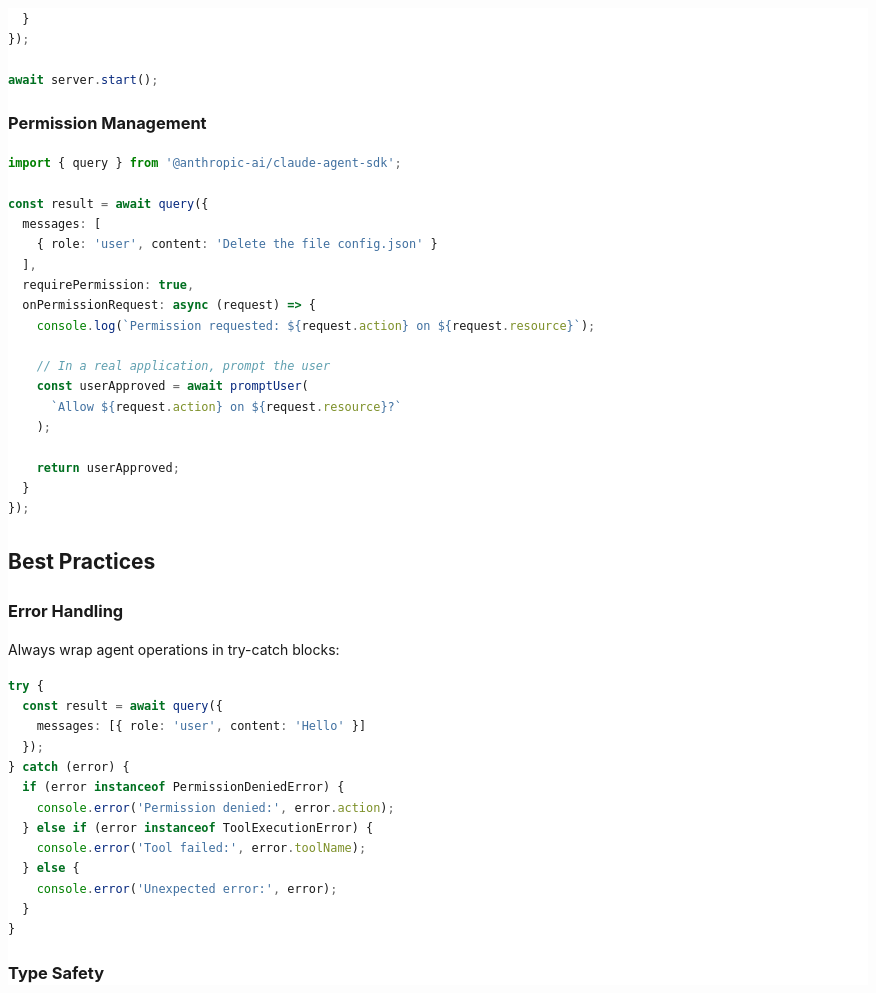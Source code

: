 ```typescript
  }
});

await server.start();
```

### Permission Management

```typescript
import { query } from '@anthropic-ai/claude-agent-sdk';

const result = await query({
  messages: [
    { role: 'user', content: 'Delete the file config.json' }
  ],
  requirePermission: true,
  onPermissionRequest: async (request) => {
    console.log(`Permission requested: ${request.action} on ${request.resource}`);

    // In a real application, prompt the user
    const userApproved = await promptUser(
      `Allow ${request.action} on ${request.resource}?`
    );

    return userApproved;
  }
});
```

## Best Practices

### Error Handling

Always wrap agent operations in try-catch blocks:

```typescript
try {
  const result = await query({
    messages: [{ role: 'user', content: 'Hello' }]
  });
} catch (error) {
  if (error instanceof PermissionDeniedError) {
    console.error('Permission denied:', error.action);
  } else if (error instanceof ToolExecutionError) {
    console.error('Tool failed:', error.toolName);
  } else {
    console.error('Unexpected error:', error);
  }
}
```

### Type Safety
